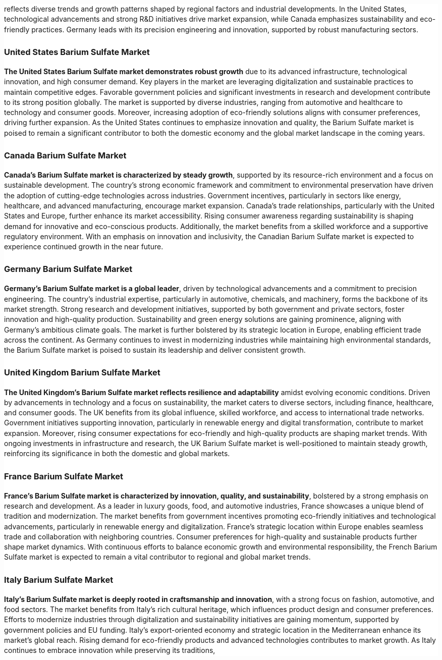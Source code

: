 reflects diverse trends and growth patterns shaped by regional factors and industrial developments. In the United States, technological advancements and strong R&amp;D initiatives drive market expansion, while Canada emphasizes sustainability and eco-friendly practices. Germany leads with its precision engineering and innovation, supported by robust manufacturing sectors.</span></em></p></blockquote><h3><strong>United States Barium Sulfate Market</strong></h3><p><strong>The United States Barium Sulfate market demonstrates robust growth</strong> due to its advanced infrastructure, technological innovation, and high consumer demand. Key players in the market are leveraging digitalization and sustainable practices to maintain competitive edges. Favorable government policies and significant investments in research and development contribute to its strong position globally. The market is supported by diverse industries, ranging from automotive and healthcare to technology and consumer goods. Moreover, increasing adoption of eco-friendly solutions aligns with consumer preferences, driving further expansion. As the United States continues to emphasize innovation and quality, the Barium Sulfate market is poised to remain a significant contributor to both the domestic economy and the global market landscape in the coming years.</p><h3><strong>Canada Barium Sulfate Market</strong></h3><p><strong>Canada&rsquo;s Barium Sulfate market is characterized by steady growth</strong>, supported by its resource-rich environment and a focus on sustainable development. The country&rsquo;s strong economic framework and commitment to environmental preservation have driven the adoption of cutting-edge technologies across industries. Government incentives, particularly in sectors like energy, healthcare, and advanced manufacturing, encourage market expansion. Canada&rsquo;s trade relationships, particularly with the United States and Europe, further enhance its market accessibility. Rising consumer awareness regarding sustainability is shaping demand for innovative and eco-conscious products. Additionally, the market benefits from a skilled workforce and a supportive regulatory environment. With an emphasis on innovation and inclusivity, the Canadian Barium Sulfate market is expected to experience continued growth in the near future.</p><h3><strong>Germany Barium Sulfate Market</strong></h3><p><strong>Germany&rsquo;s Barium Sulfate market is a global leader</strong>, driven by technological advancements and a commitment to precision engineering. The country&rsquo;s industrial expertise, particularly in automotive, chemicals, and machinery, forms the backbone of its market strength. Strong research and development initiatives, supported by both government and private sectors, foster innovation and high-quality production. Sustainability and green energy solutions are gaining prominence, aligning with Germany&rsquo;s ambitious climate goals. The market is further bolstered by its strategic location in Europe, enabling efficient trade across the continent. As Germany continues to invest in modernizing industries while maintaining high environmental standards, the Barium Sulfate market is poised to sustain its leadership and deliver consistent growth.</p><h3><strong>United Kingdom Barium Sulfate Market</strong></h3><p><strong>The United Kingdom&rsquo;s Barium Sulfate market reflects resilience and adaptability</strong> amidst evolving economic conditions. Driven by advancements in technology and a focus on sustainability, the market caters to diverse sectors, including finance, healthcare, and consumer goods. The UK benefits from its global influence, skilled workforce, and access to international trade networks. Government initiatives supporting innovation, particularly in renewable energy and digital transformation, contribute to market expansion. Moreover, rising consumer expectations for eco-friendly and high-quality products are shaping market trends. With ongoing investments in infrastructure and research, the UK Barium Sulfate market is well-positioned to maintain steady growth, reinforcing its significance in both the domestic and global markets.</p><h3><strong>France Barium Sulfate Market</strong></h3><p><strong>France&rsquo;s Barium Sulfate market is characterized by innovation, quality, and sustainability</strong>, bolstered by a strong emphasis on research and development. As a leader in luxury goods, food, and automotive industries, France showcases a unique blend of tradition and modernization. The market benefits from government incentives promoting eco-friendly initiatives and technological advancements, particularly in renewable energy and digitalization. France&rsquo;s strategic location within Europe enables seamless trade and collaboration with neighboring countries. Consumer preferences for high-quality and sustainable products further shape market dynamics. With continuous efforts to balance economic growth and environmental responsibility, the French Barium Sulfate market is expected to remain a vital contributor to regional and global market trends.</p><h3><strong>Italy Barium Sulfate Market</strong></h3><p><strong>Italy&rsquo;s Barium Sulfate market is deeply rooted in craftsmanship and innovation</strong>, with a strong focus on fashion, automotive, and food sectors. The market benefits from Italy&rsquo;s rich cultural heritage, which influences product design and consumer preferences. Efforts to modernize industries through digitalization and sustainability initiatives are gaining momentum, supported by government policies and EU funding. Italy&rsquo;s export-oriented economy and strategic location in the Mediterranean enhance its market&rsquo;s global reach. Rising demand for eco-friendly products and advanced technologies contributes to market growth. As Italy continues to embrace innovation while preserving its traditions,